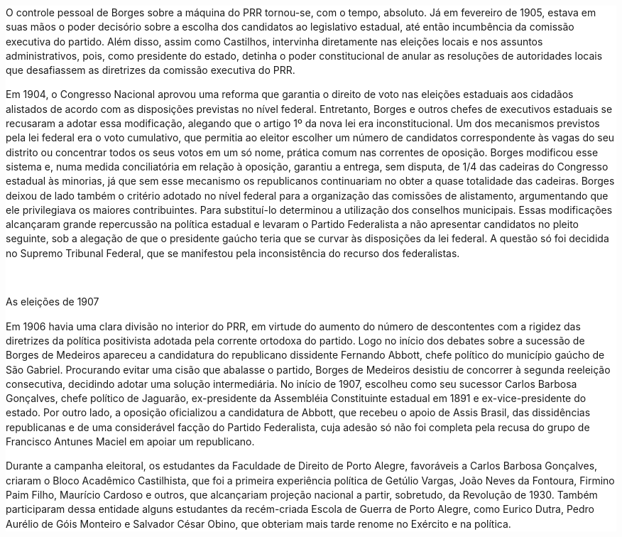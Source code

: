 O controle pessoal de Borges sobre a máquina do PRR tornou-se, com o
tempo, absoluto. Já em fevereiro de 1905, estava em suas mãos o poder
decisório sobre a escolha dos candidatos ao legislativo estadual, até
então incumbência da comissão executiva do partido. Além disso, assim
como Castilhos, intervinha diretamente nas eleições locais e nos
assuntos administrativos, pois, como presidente do estado, detinha o
poder constitucional de anular as resoluções de autoridades locais que
desafiassem as diretrizes da comissão executiva do PRR.

Em 1904, o Congresso Nacional aprovou uma reforma que garantia o direito
de voto nas eleições estaduais aos cidadãos alistados de acordo com as
disposições previstas no nível federal. Entretanto, Borges e outros
chefes de executivos estaduais se recusaram a adotar essa modificação,
alegando que o artigo 1º da nova lei era inconstitucional. Um dos
mecanismos previstos pela lei federal era o voto cumulativo, que
permitia ao eleitor escolher um número de candidatos correspondente às
vagas do seu distrito ou concentrar todos os seus votos em um só nome,
prática comum nas correntes de oposição. Borges modificou esse sistema
e, numa medida conciliatória em relação à oposição, garantiu a entrega,
sem disputa, de 1/4 das cadeiras do Congresso estadual às minorias, já
que sem esse mecanismo os republicanos continuariam no obter a quase
totalidade das cadeiras. Borges deixou de lado também o critério adotado
no nível federal para a organização das comissões de alistamento,
argumentando que ele privilegiava os maiores contribuintes. Para
substituí-lo determinou a utilização dos conselhos municipais. Essas
modificações alcançaram grande repercussão na política estadual e
levaram o Partido Federalista a não apresentar candidatos no pleito
seguinte, sob a alegação de que o presidente gaúcho teria que se curvar
às disposições da lei federal. A questão só foi decidida no Supremo
Tribunal Federal, que se manifestou pela inconsistência do recurso dos
federalistas.

 

As eleições de 1907

Em 1906 havia uma clara divisão no interior do PRR, em virtude do
aumento do número de descontentes com a rigidez das diretrizes da
política positivista adotada pela corrente ortodoxa do partido. Logo no
início dos debates sobre a sucessão de Borges de Medeiros apareceu a
candidatura do republicano dissidente Fernando Abbott, chefe político do
município gaúcho de São Gabriel. Procurando evitar uma cisão que
abalasse o partido, Borges de Medeiros desistiu de concorrer à segunda
reeleição consecutiva, decidindo adotar uma solução intermediária. No
início de 1907, escolheu como seu sucessor Carlos Barbosa Gonçalves,
chefe político de Jaguarão, ex-presidente da Assembléia Constituinte
estadual em 1891 e ex-vice-presidente do estado. Por outro lado, a
oposição oficializou a candidatura de Abbott, que recebeu o apoio de
Assis Brasil, das dissidências republicanas e de uma considerável facção
do Partido Federalista, cuja adesão só não foi completa pela recusa do
grupo de Francisco Antunes Maciel em apoiar um republicano.

Durante a campanha eleitoral, os estudantes da Faculdade de Direito de
Porto Alegre, favoráveis a Carlos Barbosa Gonçalves, criaram o Bloco
Acadêmico Castilhista, que foi a primeira experiência política de
Getúlio Vargas, João Neves da Fontoura, Firmino Paim Filho, Maurício
Cardoso e outros, que alcançariam projeção nacional a partir, sobretudo,
da Revolução de 1930. Também participaram dessa entidade alguns
estudantes da recém-criada Escola de Guerra de Porto Alegre, como Eurico
Dutra, Pedro Aurélio de Góis Monteiro e Salvador César Obino, que
obteriam mais tarde renome no Exército e na política.
